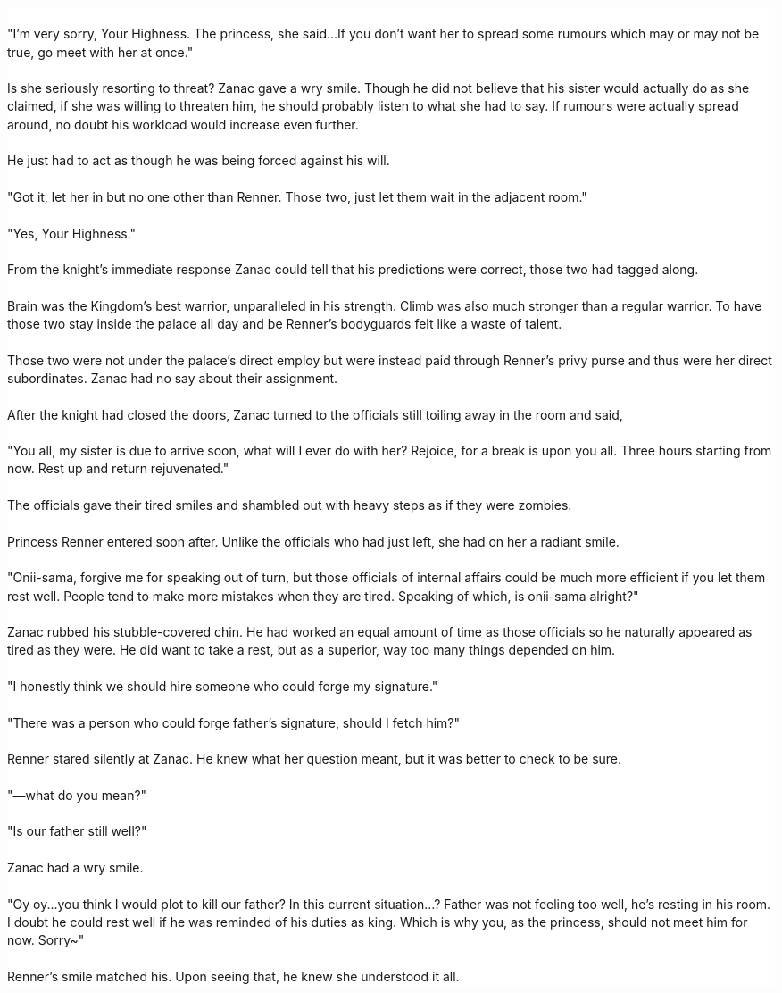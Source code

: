 <br/>
	"I’m very sorry, Your Highness. The princess, she said…If you don’t want her to spread some rumours which may or may not be true, go meet with her at once."<br/>
<br/>
	Is she seriously resorting to threat? Zanac gave a wry smile. Though he did not believe that his sister would actually do as she claimed, if she was willing to threaten him, he should probably listen to what she had to say. If rumours were actually spread around, no doubt his workload would increase even further.<br/>
<br/>
	He just had to act as though he was being forced against his will.<br/>
<br/>
	"Got it, let her in but no one other than Renner. Those two, just let them wait in the adjacent room."<br/>
<br/>
	"Yes, Your Highness."<br/>
<br/>
	From the knight’s immediate response Zanac could tell that his predictions were correct, those two had tagged along.<br/>
<br/>
	Brain was the Kingdom’s best warrior, unparalleled in his strength. Climb was also much stronger than a regular warrior. To have those two stay inside the palace all day and be Renner’s bodyguards felt like a waste of talent.<br/>
<br/>
	Those two were not under the palace’s direct employ but were instead paid through Renner’s privy purse and thus were her direct subordinates. Zanac had no say about their assignment.<br/>
<br/>
	After the knight had closed the doors, Zanac turned to the officials still toiling away in the room and said,<br/>
<br/>
	"You all, my sister is due to arrive soon, what will I ever do with her? Rejoice, for a break is upon you all. Three hours starting from now. Rest up and return rejuvenated."<br/>
<br/>
	The officials gave their tired smiles and shambled out with heavy steps as if they were zombies.<br/>
<br/>
	Princess Renner entered soon after. Unlike the officials who had just left, she had on her a radiant smile.<br/>
<br/>
	"Onii-sama, forgive me for speaking out of turn, but those officials of internal affairs could be much more efficient if you let them rest well. People tend to make more mistakes when they are tired. Speaking of which, is onii-sama alright?"<br/>
<br/>
	Zanac rubbed his stubble-covered chin. He had worked an equal amount of time as those officials so he naturally appeared as tired as they were. He did want to take a rest, but as a superior, way too many things depended on him.<br/>
<br/>
	"I honestly think we should hire someone who could forge my signature."<br/>
<br/>
	"There was a person who could forge father’s signature, should I fetch him?"<br/>
<br/>
	Renner stared silently at Zanac. He knew what her question meant, but it was better to check to be sure.<br/>
<br/>
	"—what do you mean?"<br/>
<br/>
	"Is our father still well?"<br/>
<br/>
	Zanac had a wry smile.<br/>
<br/>
	"Oy oy...you think I would plot to kill our father? In this current situation…? Father was not feeling too well, he’s resting in his room. I doubt he could rest well if he was reminded of his duties as king. Which is why you, as the princess, should not meet him for now. Sorry~"<br/>
	<br/>
	Renner’s smile matched his. Upon seeing that, he knew she understood it all.<br/>
